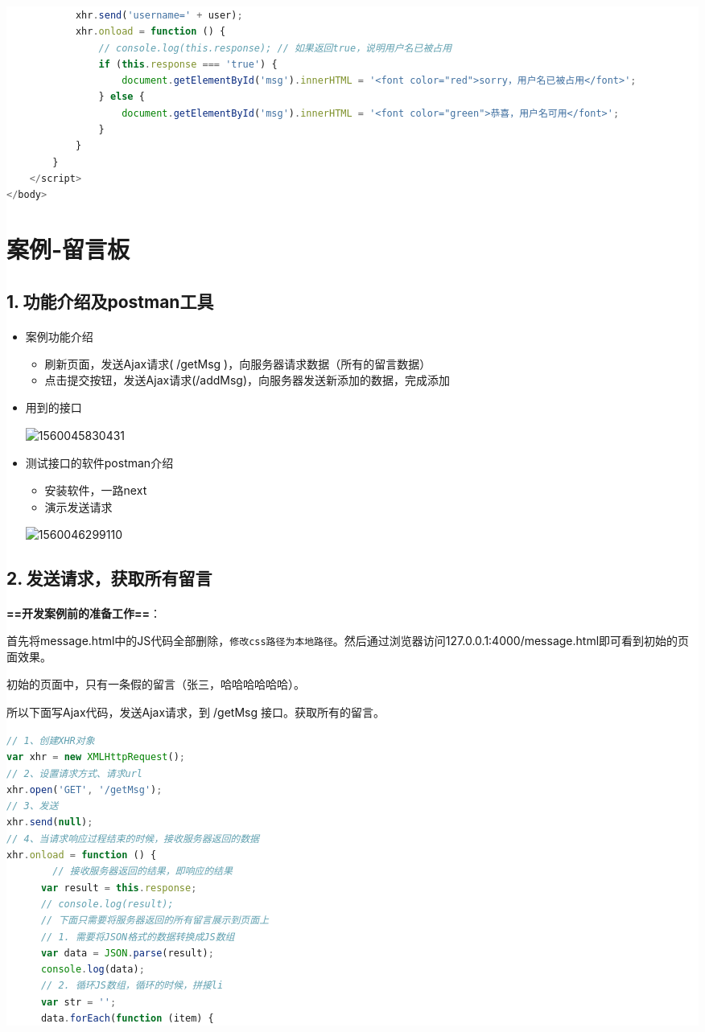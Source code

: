 ```js
            xhr.send('username=' + user);
            xhr.onload = function () {
                // console.log(this.response); // 如果返回true，说明用户名已被占用
                if (this.response === 'true') {
                    document.getElementById('msg').innerHTML = '<font color="red">sorry，用户名已被占用</font>';
                } else {
                    document.getElementById('msg').innerHTML = '<font color="green">恭喜，用户名可用</font>';
                }
            }
        }
    </script>
</body>
```

# 案例-留言板

## 1. 功能介绍及postman工具

- 案例功能介绍

    - 刷新页面，发送Ajax请求( /getMsg )，向服务器请求数据（所有的留言数据）
    - 点击提交按钮，发送Ajax请求(/addMsg)，向服务器发送新添加的数据，完成添加

- 用到的接口

    ![1560045830431](Ajax2.assets/1560045830431.png)

- 测试接口的软件postman介绍

    - 安装软件，一路next
    - 演示发送请求

    ![1560046299110](Ajax2.assets/1560046299110.png)

## 2. 发送请求，获取所有留言

**==开发案例前的准备工作==**：

首先将message.html中的JS代码全部删除，`修改css路径为本地路径`。然后通过浏览器访问127.0.0.1:4000/message.html即可看到初始的页面效果。

初始的页面中，只有一条假的留言（张三，哈哈哈哈哈哈）。

所以下面写Ajax代码，发送Ajax请求，到 /getMsg 接口。获取所有的留言。

```js
// 1、创建XHR对象
var xhr = new XMLHttpRequest();
// 2、设置请求方式、请求url
xhr.open('GET', '/getMsg');
// 3、发送
xhr.send(null);
// 4、当请求响应过程结束的时候，接收服务器返回的数据
xhr.onload = function () {
		// 接收服务器返回的结果，即响应的结果
      var result = this.response;
      // console.log(result);
      // 下面只需要将服务器返回的所有留言展示到页面上
      // 1. 需要将JSON格式的数据转换成JS数组
      var data = JSON.parse(result);
      console.log(data);
      // 2. 循环JS数组，循环的时候，拼接li
      var str = '';
      data.forEach(function (item) {
```